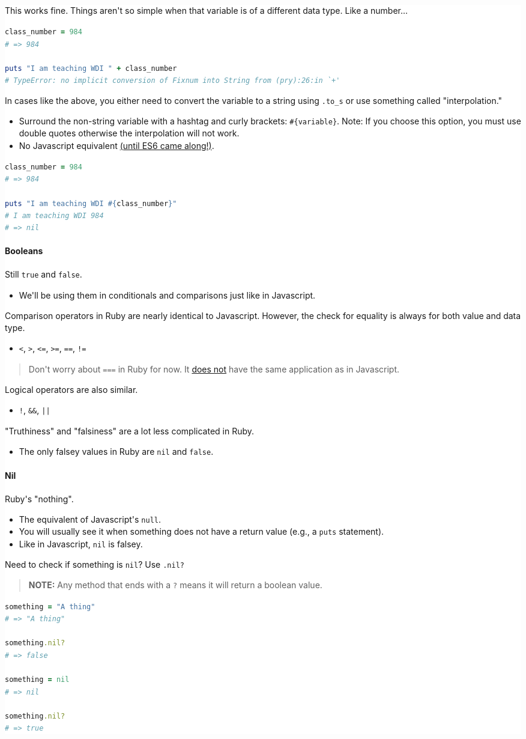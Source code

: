 This works fine. Things aren't so simple when that variable is of a different data type. Like a number...

```rb
class_number = 984
# => 984

puts "I am teaching WDI " + class_number
# TypeError: no implicit conversion of Fixnum into String from (pry):26:in `+'
```

In cases like the above, you either need to convert the variable to a string using `.to_s` or use something called "interpolation."
* Surround the non-string variable with a hashtag and curly brackets: `#{variable}`. Note: If you choose this option, you must use double quotes otherwise the interpolation will not work.
* No Javascript equivalent [(until ES6 came along!)](https://developer.mozilla.org/en-US/docs/Web/JavaScript/Reference/Template_literals).

```rb
class_number = 984
# => 984

puts "I am teaching WDI #{class_number}"
# I am teaching WDI 984
# => nil
```

#### Booleans

Still `true` and `false`.
* We'll be using them in conditionals and comparisons just like in Javascript.

Comparison operators in Ruby are nearly identical to Javascript. However, the check for equality is always for both value and data type.
* `<`, `>`, `<=`, `>=`, `==`, `!=`

> Don't worry about `===` in Ruby for now. It [does not](http://mauricio.github.io/2011/05/30/ruby-basics-equality-operators-ruby.html) have the same application as in Javascript.  

Logical operators are also similar.
* `!`, `&&`, `||`

"Truthiness" and "falsiness" are a lot less complicated in Ruby.
* The only falsey values in Ruby are `nil` and `false`.

#### Nil

Ruby's "nothing".
* The equivalent of Javascript's `null`.
* You will usually see it when something does not have a return value (e.g., a `puts` statement).
* Like in Javascript, `nil` is falsey.

Need to check if something is `nil`? Use `.nil?`  
> **NOTE:** Any method that ends with a `?` means it will return a boolean value.  

```rb
something = "A thing"
# => "A thing"

something.nil?
# => false

something = nil
# => nil

something.nil?
# => true
```
